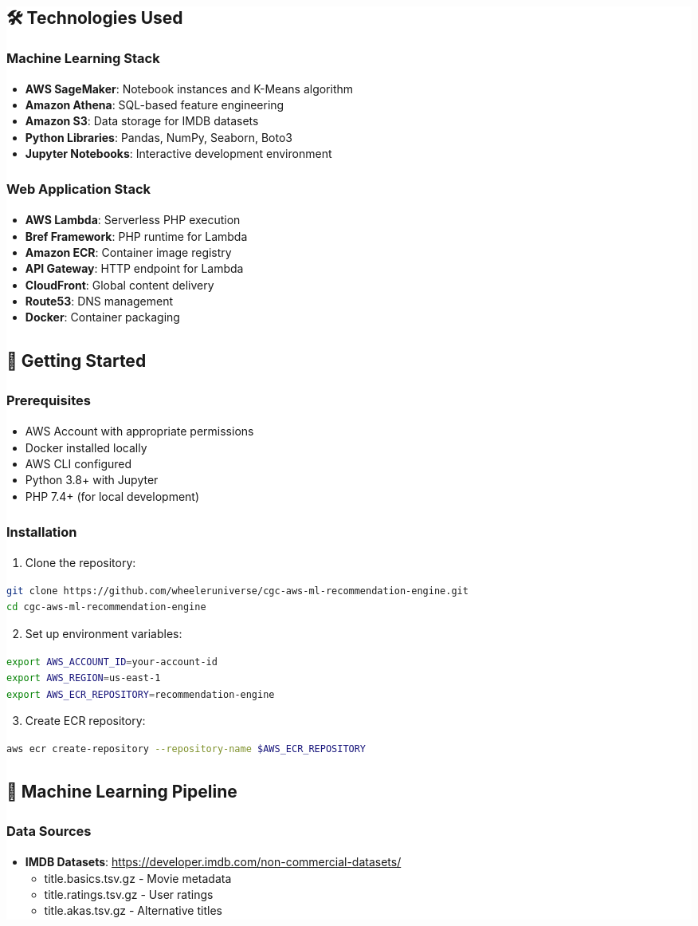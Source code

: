 ## 🛠️ Technologies Used

### Machine Learning Stack
- **AWS SageMaker**: Notebook instances and K-Means algorithm
- **Amazon Athena**: SQL-based feature engineering
- **Amazon S3**: Data storage for IMDB datasets
- **Python Libraries**: Pandas, NumPy, Seaborn, Boto3
- **Jupyter Notebooks**: Interactive development environment

### Web Application Stack
- **AWS Lambda**: Serverless PHP execution
- **Bref Framework**: PHP runtime for Lambda
- **Amazon ECR**: Container image registry
- **API Gateway**: HTTP endpoint for Lambda
- **CloudFront**: Global content delivery
- **Route53**: DNS management
- **Docker**: Container packaging

## 🚀 Getting Started

### Prerequisites

- AWS Account with appropriate permissions
- Docker installed locally
- AWS CLI configured
- Python 3.8+ with Jupyter
- PHP 7.4+ (for local development)

### Installation

1. Clone the repository:
```bash
git clone https://github.com/wheeleruniverse/cgc-aws-ml-recommendation-engine.git
cd cgc-aws-ml-recommendation-engine
```

2. Set up environment variables:
```bash
export AWS_ACCOUNT_ID=your-account-id
export AWS_REGION=us-east-1
export AWS_ECR_REPOSITORY=recommendation-engine
```

3. Create ECR repository:
```bash
aws ecr create-repository --repository-name $AWS_ECR_REPOSITORY
```

## 🧮 Machine Learning Pipeline

### Data Sources
- **IMDB Datasets**: https://developer.imdb.com/non-commercial-datasets/
  - title.basics.tsv.gz - Movie metadata
  - title.ratings.tsv.gz - User ratings
  - title.akas.tsv.gz - Alternative titles
